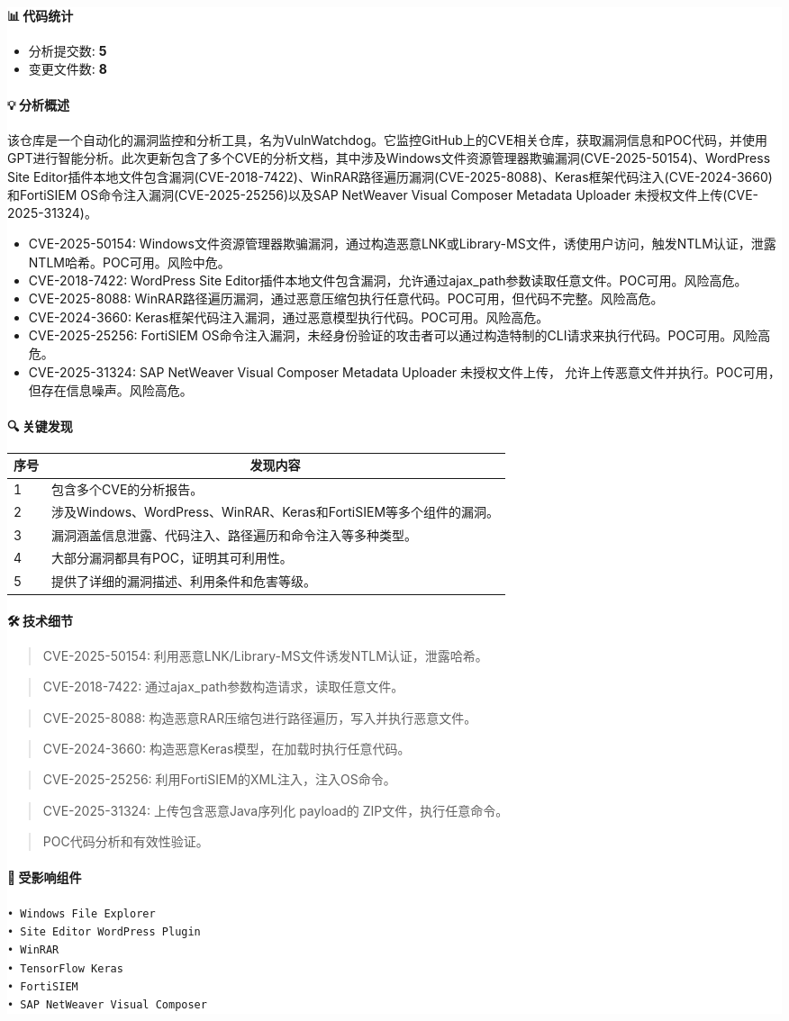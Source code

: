 #### 📊 代码统计

- 分析提交数: **5**
- 变更文件数: **8**

#### 💡 分析概述

该仓库是一个自动化的漏洞监控和分析工具，名为VulnWatchdog。它监控GitHub上的CVE相关仓库，获取漏洞信息和POC代码，并使用GPT进行智能分析。此次更新包含了多个CVE的分析文档，其中涉及Windows文件资源管理器欺骗漏洞(CVE-2025-50154)、WordPress Site Editor插件本地文件包含漏洞(CVE-2018-7422)、WinRAR路径遍历漏洞(CVE-2025-8088)、Keras框架代码注入(CVE-2024-3660)和FortiSIEM OS命令注入漏洞(CVE-2025-25256)以及SAP NetWeaver Visual Composer Metadata Uploader 未授权文件上传(CVE-2025-31324)。

- CVE-2025-50154:  Windows文件资源管理器欺骗漏洞，通过构造恶意LNK或Library-MS文件，诱使用户访问，触发NTLM认证，泄露NTLM哈希。POC可用。风险中危。
- CVE-2018-7422: WordPress Site Editor插件本地文件包含漏洞，允许通过ajax_path参数读取任意文件。POC可用。风险高危。
- CVE-2025-8088: WinRAR路径遍历漏洞，通过恶意压缩包执行任意代码。POC可用，但代码不完整。风险高危。
- CVE-2024-3660: Keras框架代码注入漏洞，通过恶意模型执行代码。POC可用。风险高危。
- CVE-2025-25256: FortiSIEM OS命令注入漏洞，未经身份验证的攻击者可以通过构造特制的CLI请求来执行代码。POC可用。风险高危。
- CVE-2025-31324: SAP NetWeaver Visual Composer Metadata Uploader 未授权文件上传， 允许上传恶意文件并执行。POC可用，但存在信息噪声。风险高危。

#### 🔍 关键发现

| 序号 | 发现内容 |
|------|----------|
| 1 | 包含多个CVE的分析报告。 |
| 2 | 涉及Windows、WordPress、WinRAR、Keras和FortiSIEM等多个组件的漏洞。 |
| 3 | 漏洞涵盖信息泄露、代码注入、路径遍历和命令注入等多种类型。 |
| 4 | 大部分漏洞都具有POC，证明其可利用性。 |
| 5 | 提供了详细的漏洞描述、利用条件和危害等级。 |

#### 🛠️ 技术细节

> CVE-2025-50154: 利用恶意LNK/Library-MS文件诱发NTLM认证，泄露哈希。

> CVE-2018-7422: 通过ajax_path参数构造请求，读取任意文件。

> CVE-2025-8088: 构造恶意RAR压缩包进行路径遍历，写入并执行恶意文件。

> CVE-2024-3660: 构造恶意Keras模型，在加载时执行任意代码。

> CVE-2025-25256: 利用FortiSIEM的XML注入，注入OS命令。

> CVE-2025-31324: 上传包含恶意Java序列化 payload的 ZIP文件，执行任意命令。

> POC代码分析和有效性验证。


#### 🎯 受影响组件

```
• Windows File Explorer
• Site Editor WordPress Plugin
• WinRAR
• TensorFlow Keras
• FortiSIEM
• SAP NetWeaver Visual Composer
```
